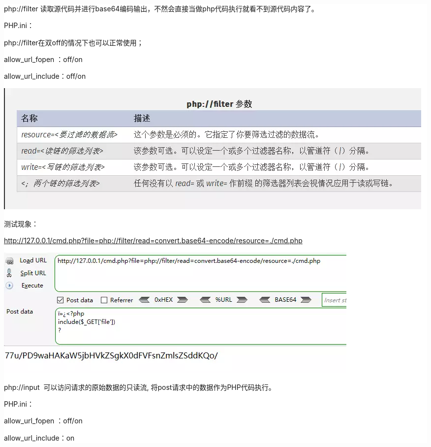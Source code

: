 php://filter 读取源代码并进行base64编码输出，不然会直接当做php代码执行就看不到源代码内容了。

PHP.ini：

php://filter在双off的情况下也可以正常使用；

allow_url_fopen ：off/on

allow_url_include：off/on

![](https://raw.githubusercontent.com/h1iba1/h1iba1.github.io/refs/heads/master/_posts/CTF/ctf/文件包含/php伪协议/images/8F76A4E16A0C4F8E9EF2DDA95DB5298C345326e6c25.webp)

测试现象：

http://127.0.0.1/cmd.php?file=php://filter/read=convert.base64-encode/resource=./cmd.php

![](https://raw.githubusercontent.com/h1iba1/h1iba1.github.io/refs/heads/master/_posts/CTF/ctf/文件包含/php伪协议/images/9843511770444676B2718DDF84BA2D834a99689544c.webp)

php://input  可以访问请求的原始数据的只读流, 将post请求中的数据作为PHP代码执行。

PHP.ini：

allow_url_fopen ：off/on

allow_url_include：on
